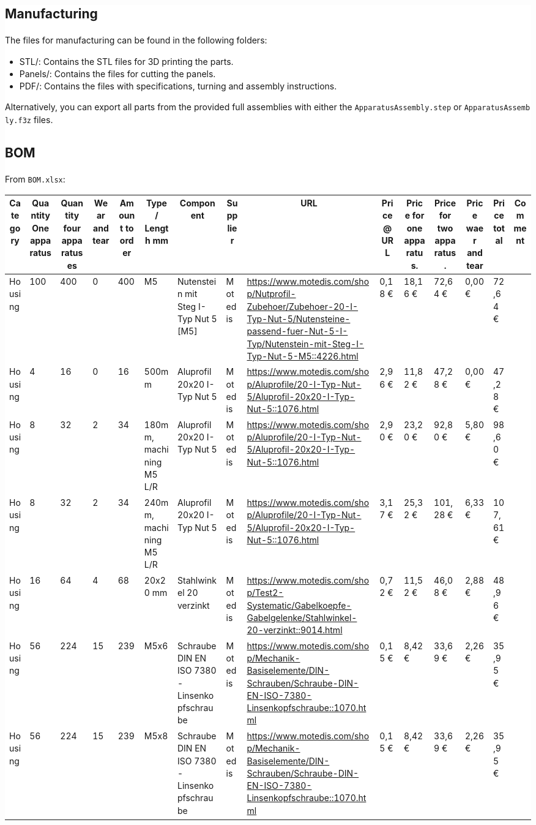 ## Manufacturing

The files for manufacturing can be found in the following folders:

+ STL/: Contains the STL files for 3D printing the parts.
+ Panels/: Contains the files for cutting the panels.
+ PDF/: Contains the files with specifications, turning and assembly instructions.

Alternatively, you can export all parts from the provided full assemblies with either the `ApparatusAssembly.step` or `ApparatusAssembly.f3z` files.

## BOM

From `BOM.xlsx`:

| Category                   | Quantity  One apparatus | Quantity four apparatuses | Wear and tear | Amount to order | Type / Length mm                   | Component                                                                                    | Supplier                   | URL                                                                                                                                                                            | Price @ URL | Price for one apparatus. | Price for two apparatus. | Price waer and tear | Price total | Comment                                |
| -------------------------- | ----------------------- | ------------------------- | ------------- | --------------- | ---------------------------------- | -------------------------------------------------------------------------------------------- | -------------------------- | ------------------------------------------------------------------------------------------------------------------------------------------------------------------------------ | ----------- | ------------------------ | ------------------------ | ------------------- | ----------- | -------------------------------------- |
| Housing                    | 100                     | 400                       | 0             | 400             | M5                                 | Nutenstein mit Steg I-Typ Nut 5 [M5]                                                         | Motedis                    | https://www.motedis.com/shop/Nutprofil-Zubehoer/Zubehoer-20-I-Typ-Nut-5/Nutensteine-passend-fuer-Nut-5-I-Typ/Nutenstein-mit-Steg-I-Typ-Nut-5-M5::4226.html                     | 0,18 €      | 18,16 €                  | 72,64 €                  | 0,00 €              | 72,64 €     |                                        |
| Housing                    | 4                       | 16                        | 0             | 16              | 500mm                              | Aluprofil 20x20 I-Typ Nut 5                                                                  | Motedis                    | https://www.motedis.com/shop/Aluprofile/20-I-Typ-Nut-5/Aluprofil-20x20-I-Typ-Nut-5::1076.html                                                                                  | 2,96 €      | 11,82 €                  | 47,28 €                  | 0,00 €              | 47,28 €     |                                        |
| Housing                    | 8                       | 32                        | 2             | 34              | 180mm, machining M5 L/R            | Aluprofil 20x20 I-Typ Nut 5                                                                  | Motedis                    | https://www.motedis.com/shop/Aluprofile/20-I-Typ-Nut-5/Aluprofil-20x20-I-Typ-Nut-5::1076.html                                                                                  | 2,90 €      | 23,20 €                  | 92,80 €                  | 5,80 €              | 98,60 €     |                                        |
| Housing                    | 8                       | 32                        | 2             | 34              | 240mm, machining M5 L/R            | Aluprofil 20x20 I-Typ Nut 5                                                                  | Motedis                    | https://www.motedis.com/shop/Aluprofile/20-I-Typ-Nut-5/Aluprofil-20x20-I-Typ-Nut-5::1076.html                                                                                  | 3,17 €      | 25,32 €                  | 101,28 €                 | 6,33 €              | 107,61 €    |                                        |
| Housing                    | 16                      | 64                        | 4             | 68              | 20x20 mm                           | Stahlwinkel 20 verzinkt                                                                      | Motedis                    | https://www.motedis.com/shop/Test2-Systematic/Gabelkoepfe-Gabelgelenke/Stahlwinkel-20-verzinkt::9014.html                                                                      | 0,72 €      | 11,52 €                  | 46,08 €                  | 2,88 €              | 48,96 €     |                                        |
| Housing                    | 56                      | 224                       | 15            | 239             | M5x6                               | Schraube DIN EN ISO 7380 - Linsenkopfschraube                                                | Motedis                    | https://www.motedis.com/shop/Mechanik-Basiselemente/DIN-Schrauben/Schraube-DIN-EN-ISO-7380-Linsenkopfschraube::1070.html                                                       | 0,15 €      | 8,42 €                   | 33,69 €                  | 2,26 €              | 35,95 €     |                                        |
| Housing                    | 56                      | 224                       | 15            | 239             | M5x8                               | Schraube DIN EN ISO 7380 - Linsenkopfschraube                                                | Motedis                    | https://www.motedis.com/shop/Mechanik-Basiselemente/DIN-Schrauben/Schraube-DIN-EN-ISO-7380-Linsenkopfschraube::1070.html                                                       | 0,15 €      | 8,42 €                   | 33,69 €                  | 2,26 €              | 35,95 €     |                                        |